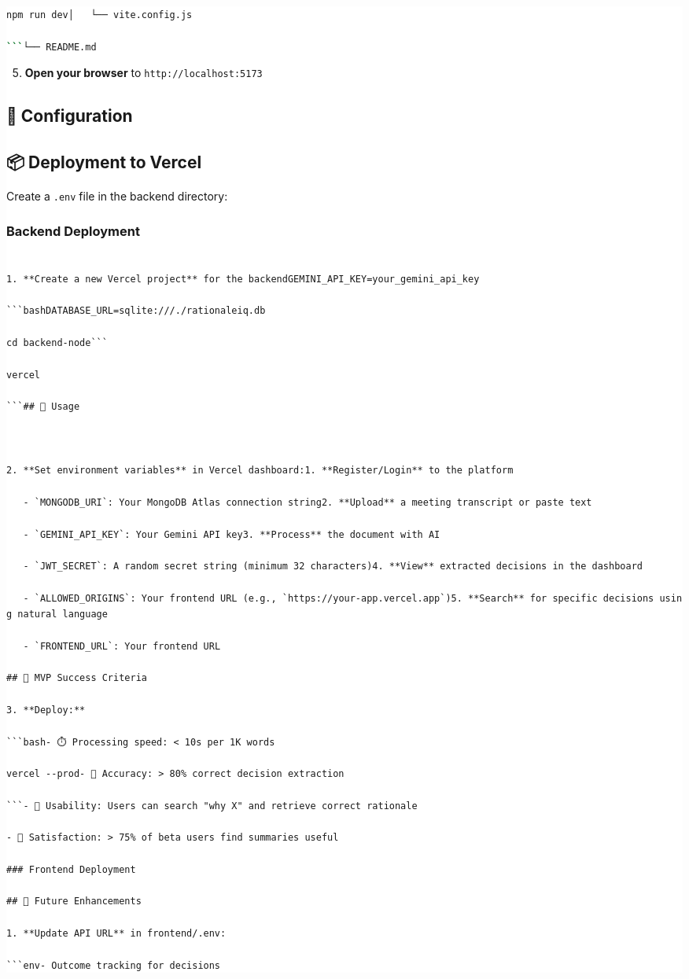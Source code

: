 ```bash
npm run dev│   └── vite.config.js

```└── README.md

```

5. **Open your browser** to `http://localhost:5173`

## 🔑 Configuration

## 📦 Deployment to Vercel

Create a `.env` file in the backend directory:

### Backend Deployment

```env

1. **Create a new Vercel project** for the backendGEMINI_API_KEY=your_gemini_api_key

```bashDATABASE_URL=sqlite:///./rationaleiq.db

cd backend-node```

vercel

```## 📖 Usage



2. **Set environment variables** in Vercel dashboard:1. **Register/Login** to the platform

   - `MONGODB_URI`: Your MongoDB Atlas connection string2. **Upload** a meeting transcript or paste text

   - `GEMINI_API_KEY`: Your Gemini API key3. **Process** the document with AI

   - `JWT_SECRET`: A random secret string (minimum 32 characters)4. **View** extracted decisions in the dashboard

   - `ALLOWED_ORIGINS`: Your frontend URL (e.g., `https://your-app.vercel.app`)5. **Search** for specific decisions using natural language

   - `FRONTEND_URL`: Your frontend URL

## 🎯 MVP Success Criteria

3. **Deploy:**

```bash- ⏱️ Processing speed: < 10s per 1K words

vercel --prod- 🎯 Accuracy: > 80% correct decision extraction

```- 💾 Usability: Users can search "why X" and retrieve correct rationale

- 💬 Satisfaction: > 75% of beta users find summaries useful

### Frontend Deployment

## 🔮 Future Enhancements

1. **Update API URL** in frontend/.env:

```env- Outcome tracking for decisions
```